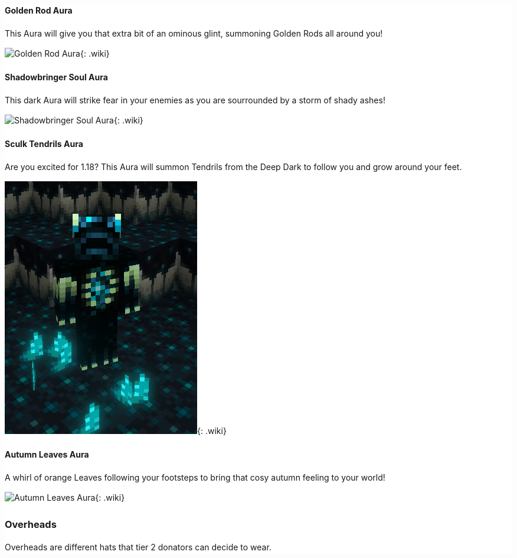 #### Golden Rod Aura

This Aura will give you that extra bit of an ominous glint, summoning Golden Rods all around you!

![Golden Rod Aura](illuminations/GoldenRodAura.gif){: .wiki}

#### Shadowbringer Soul Aura

This dark Aura will strike fear in your enemies as you are sourrounded by a storm of shady ashes!

![Shadowbringer Soul Aura](illuminations/ShadowbringerSoulAura.gif){: .wiki}

#### Sculk Tendrils Aura

Are you excited for 1.18? This Aura will summon Tendrils from the Deep Dark to follow you and grow around your feet.

![Sculk Tendrils Aura](illuminations/SculkTendrilsAura.gif){: .wiki}

#### Autumn Leaves Aura

A whirl of orange Leaves following your footsteps to bring that cosy autumn feeling to your world!

![Autumn Leaves Aura](illuminations/AutumnLeavesAura.gif){: .wiki}

### Overheads

Overheads are different hats that tier 2 donators can decide to wear.
